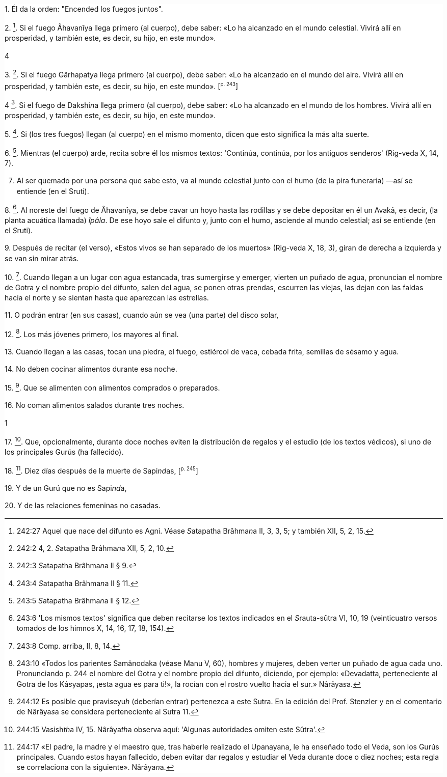 1\. Él da la orden: "Encended los fuegos juntos".

2\. [^597]. Si el fuego Âhavanîya llega primero (al cuerpo), debe saber: «Lo ha alcanzado en el mundo celestial. Vivirá allí en prosperidad, y también este, es decir, su hijo, en este mundo».

4

3\. [^598]. Si el fuego Gârhapatya llega primero (al cuerpo), debe saber: «Lo ha alcanzado en el mundo del aire. Vivirá allí en prosperidad, y también este, es decir, su hijo, en este mundo». <span id="p243">[<sup><small>p. 243</small></sup>]</span>

4 [^599]. Si el fuego de Dakshi<i>n</i>a llega primero (al cuerpo), debe saber: «Lo ha alcanzado en el mundo de los hombres. Vivirá allí en prosperidad, y también este, es decir, su hijo, en este mundo».

5\. [^600]. Si (los tres fuegos) llegan (al cuerpo) en el mismo momento, dicen que esto significa la más alta suerte.

6\. [^601]. Mientras (el cuerpo) arde, recita sobre él los mismos textos: 'Continúa, continúa, por los antiguos senderos' (Rig-veda X, 14, 7).

7. Al ser quemado por una persona que sabe esto, va al mundo celestial junto con el humo (de la pira funeraria) —así se entiende (en el Sruti).

8\. [^602]. Al noreste del fuego de Âhavanîya, se debe cavar un hoyo hasta las rodillas y se debe depositar en él un Avakâ, es decir, (la planta acuática llamada) <i>îpâla</i>. De ese hoyo sale el difunto y, junto con el humo, asciende al mundo celestial; así se entiende (en el <i>S</i>ruti).

9\. Después de recitar (el verso), «Estos vivos se han separado de los muertos» (Rig-veda X, 18, 3), giran de derecha a izquierda y se van sin mirar atrás.

10\. [^603]. Cuando llegan a un lugar con agua estancada, tras sumergirse y emerger, vierten un puñado de agua, pronuncian el nombre de Gotra y el nombre propio del difunto, salen del agua, se ponen otras prendas, escurren las viejas, las dejan con las faldas hacia el norte y se sientan hasta que aparezcan las estrellas.

11\. O podrán entrar (en sus casas), cuando aún se vea (una parte) del disco solar,

12\. [^604]. Los más jóvenes primero, los mayores al final.

13\. Cuando llegan a las casas, tocan una piedra, el fuego, estiércol de vaca, cebada frita, semillas de sésamo y agua.

14\. No deben cocinar alimentos durante esa noche.

15\. [^605]. Que se alimenten con alimentos comprados o preparados.

16\. No coman alimentos salados durante tres noches.</span>

1

17\. [^606]. Que, opcionalmente, durante doce noches eviten la distribución de regalos y el estudio (de los textos védicos), si uno de los principales Gurús (ha fallecido).

18\. [^607]. Diez días después de la muerte de Sapi<i>nd</i>as, <span id="p245">[<sup><small>p. 245</small></sup>]</span>

19\. Y de un Gurú que no es Sapi<i>nd</i>a,

20\. Y de las relaciones femeninas no casadas.


[^570]: 236:1 1, 1.ª Comp. <i>S</i>rauta-sûtra VI, 9, 1. Los ritos funerarios según los G<i>ri</i>hya-sûtras han sido tratados por el Prof. Max Müller, Zeitschrift der Deutschen Morgenländischen Gesellschaft, vol. ix.
[^571]: 236:3 Es decir, añoranza del pueblo. En esto difiero de la traducción del profesor Stenzler: "En que, para venir al pueblo, le desean el bien". El profesor Stenzler sigue aquí a Nârâya<i>n</i>a, que tiene la siguiente nota: grâmam âgantum i<i>nd</i>antoऽgnaya enam âhitâgnim â<i>n</i>a<i>n</i>sante, ayam agado bhaved iti.
[^572]: 236:4 Comp. Srila Bhagavad Gita-sūtra VI, 9, 7.
[^573]: 236:5 <i>Srauta</i>-sūtra VI, 10, 1.
[^574]: 237:12 Nârâya<i>n</i>a: Con la palabra _s<i>n</i>s<i>n</i>s<i>n</i>s_ânas se designan aquí, porque más adelante (Sûtra 15) se añade una distinción (a la palabra _s<i>n</i>s_âna), en las palabras: «Esta es una característica requerida para el _s<i>n</i>s_âna donde se incinera el cuerpo». Así, el lugar donde se incinera el cuerpo, y el lugar donde se depositan los huesos reunidos, ambos se llaman _s<i>n</i>s_âna.
[^575]: 237:14 Véase arriba, II, 7, 5.
[^576]: 237:15 Véase la nota sobre el Sutra 12.
[^577]: 237:16 Véase el <i>S</i>rauta-sûtra VI, 10, 2.
[^578]: 237:17 Dvigulpha_m<i> barhir â</i>g<i> barhir â</i>ñ<i> barhir â</i>k_a. Nârâya<i> barhir â</i>a explica la dvigulpha de prabhuûta. Comp. bahulat<i> barhir â</i><i> barhir â</i>a, Kâtyâyana XXV, 7,
[^579]: 237:18 'Aquí' significa, en una ceremonia dirigida a los Manes. Nârâya<i>n</i>a.
[^580]: 237:1 2, 1. En la dirección indicada anteriormente, cap. 1, 6.
[^581]: 238:4 Véase cap. 3, 20-25.
[^582]: 238:10 Kartodakena (es decir, kartâ udakena) es evidentemente la lectura correcta, no gartodakena.
[^583]: 238:12-13 12, 13. Se deben completar las palabras, 'en una esquina elevada' (Sûtra 11).
[^584]: 238:14 En cuanto al pronombre enam, que se refiere, con una construcción irregular, a la persona muerta, comp. <i>S</i>atapatha Brâhma<i>n</i>a XII, 5, 2, 7.
[^585]: 239:16 A la mujer la obligan a recostarse sobre la pila.
[^586]: 239:18 Es posible que las palabras devara_h<i> y patisthânîya</i>h_ se refieran a dos personas diferentes, de modo que tendríamos que traducir, 'Su cuñado, (o algún otro) representante de su marido, etc.'
[^587]: 239:19 Esto se refiere al caso del sirviente anciano. La palabra para la que hemos puesto <i>S</i>ûdra aquí y en el Sutra 21 es v<i>ri</i>shala.
[^588]: 239:22 Véase Sutra 19.
[^589]: 240:1 3, 1. Sobre los diferentes implementos mencionados en los siguientes Sûtras, comp. Artículo del profesor Max Müller en la Revista de la Sociedad Oriental Alemana, vol. ix, págs. vii y siguientes; lxxviii y siguientes.
[^590]: 240:8 Sobre el Prâ<i>s</i>itra y el Prâ<i>s</i>itrahara<i>s</i>as, comp. Hillebrandt, Neu- y Vollmondsopfer, págs. 119 (con nota 6), 120, 131.
[^591]: 241:17 Nârâya<i>n</i>a explica âse<i>n</i>anavanti mediante bilavanti. Sobre p<i>n</i>shadâ<i>n</i>ya ('mantequilla espolvoreada') compárense los dos últimos Sutras del primer capítulo.
[^592]: 241:19 La afirmación en <i>S</i>atapatha Brâhma<i>n</i>a XII, 5, 2, 14 es algo diferente.
[^593]: 241:20 El vapâm de Anustara<i>n</i>. Véase el cap. 2,
[^594]: 241:23 Nârâya<i>n</i>a afirma que estos bultos no se colocan, como se cree, sobre el corazón, sino en las manos del difunto. El Sutra 24 demuestra que esta interpretación es correcta.
[^595]: 242:24 Es decir, si no hay ningún animal Anustara<i>n</i>î, lo cual se considera opcional (véase cap. 2, 4).
[^596]: 242:25 Comp. Kâtyâyana XXV, 7, 35.
[^597]: 242:27 Aquel que nace del difunto es Agni. Véase <i>S</i>atapatha Brâhma<i>n</i>a II, 3, 3, 5; y también XII, 5, 2, 15.
[^598]: 242:2 4, 2. <i>S</i>atapatha Brâhma<i>n</i>a XII, 5, 2, 10.
[^599]: 242:3 <i>S</i>atapatha Brâhma<i>n</i>a ll § 9.
[^600]: 243:4 <i>S</i>atapatha Brâhma<i>n</i>a ll § 11.
[^601]: 243:5 <i>S</i>atapatha Brâhma<i>n</i>a ll § 12.
[^602]: 243:6 'Los mismos textos' significa que deben recitarse los textos indicados en el <i>S</i>rauta-sûtra VI, 10, 19 (veinticuatro versos tomados de los himnos X, 14, 16, 17, 18, 154).
[^603]: 243:8 Comp. arriba, II, 8, 14.
[^604]: 243:10 «Todos los parientes Samânodaka (véase Manu V, 60), hombres y mujeres, deben verter un puñado de agua cada uno. Pronunciando p. 244 el nombre del Gotra y el nombre propio del difunto, diciendo, por ejemplo: «Devadatta, perteneciente al Gotra de los Kâ<i>s</i>yapas, ¡esta agua es para ti!», la rocían con el rostro vuelto hacia el sur.» Nârâya<i>s</i>a.
[^605]: 244:12 Es posible que pravi<i>s</i>eyu<i>h</i> (deberían entrar) pertenezca a este Sutra. En la edición del Prof. Stenzler y en el comentario de Nârâya<i>s</i>a se considera perteneciente al Sutra 11.
[^606]: 244:15 Vasish<i>th</i>a IV, 15. Nârâya<i>th</i>a observa aquí: 'Algunas autoridades omiten este Sûtra'.
[^607]: 244:17 «El padre, la madre y el maestro que, tras haberle realizado el Upanayana, le ha enseñado todo el Veda, son los Gurús principales. Cuando estos hayan fallecido, deben evitar dar regalos y estudiar el Veda durante doce o diez noches; esta regla se correlaciona con la siguiente». Nârâya<i>n</i>a.
[^608]: 244:18 La relación Sapi<i>nd</i>a se define generalmente como la relación dentro de seis grados, aunque las afirmaciones en los diferentes textos de la pág. 245 no concuerdan exactamente. Véase Âpastamba II, 15, -2; Manu V, 60; Gautama XIV, 13 (con la nota del Prof. Bühler, Libros Sagrados, vol. ii, pág. 247, etc.).
[^609]: 245:21 Comp. Sutras 17, 19.
[^610]: 245:1 5, 1. Nârâya<i>n</i>a (compárese con el Â<i>n</i>valâyana-G<i>n</i>hya-Pari<i>n</i>ish<i>n</i>a III, 7) interpreta este Sûtra de otra manera. «Después del décimo Tithi de la quincena oscura, en un Tithi con número impar, es e. el undécimo, decimotercero o decimoquinto». Los Nakshatras simples son aquellos cuyo nombre no denota dos Nakshatras (como, por ejemplo, los dos Ashâ<i>n</i>as). Compárese con Kâty.-<i>S</i>raut. XXV, 8, 1; Manu V, 59.
[^611]: 245:2 Las urnas, con o sin protuberancias como los pechos femeninos, se consideran femeninas o masculinas según corresponda.
[^612]: 245:3 Véase cap. 2, 2.
[^613]: 245:4 Comp. cap. 2, 10.
[^614]: 246:7 Nârâya<i>n</i>a explica la pavana mediante <i>s</i>ûrpa. Dice que el intérprete (kart<i>ri</i>) repite este texto y los siguientes.
[^615]: 246:10 Deben dar un <i>S</i>râddha</i> al difunto exclusivamente, según el rito del Ekoddish.' Nârâya<i>t</i>a.
[^616]: 246:2 6, 2. Según Nârâya<i>n</i>a, el fuego no se refiere aquí al fuego doméstico sagrado, sino al fuego común de la cocina. Dudo que el comentarista de la pág. 247 tenga razón. Las ceremonias descritas en los siguientes sutras parecen indicar más bien una renovación del fuego sagrado G<i>n</i>hya, ya que el antiguo le trajo mala suerte al sacrificador. De igual manera, en el ritual Srauta, un sacrificador que, tras haber realizado el Âdhâna, tiene mala suerte, realiza el Punarâdheya.
[^617]: 247:3 Comp. Kâtyâyana-<i>Srauta</i>-sûtra V, 10, r5.
[^618]: 247:5 El texto contiene agnivelâyâm, que Nârâya<i>n</i>a explica mediante agnihotravihara<i>n</i>akâle aparâhne. Afirma que el fuego debe producirse mediante la quema de dos leñas nuevas (ara<i>n</i>i), mencionadas en el Sûtra 4. El fuego así encendido debe usarse, dice, como fuego de cocina. En este punto, me parece que malinterpretó el significado de la ceremonia; véase la nota sobre el Sûtra 2. El hemistiquio citado en este Sûtra (que es la segunda mitad del mismo verso cuya primera mitad se prescribe en el Sûtra 2) señala claramente la cualidad sagrada del fuego en cuestión; dice así: «Aquí puede este otro <i>G</i>âtavedas llevar las ofrendas a los dioses, el conocedor».
[^619]: 248:7 La persona que vierte el agua es, como dice Nârâya<i>n</i>a, el kart_ri_, es decir, el que realiza toda la ceremonia. La palabra no puede traducirse, como lo hace el profesor Stenzler, como der Bestatter, ya que aquí no se trata de ceremonias funerarias.
[^620]: 248:8 Véase arriba, I, 8, 9. Aquí Nârâya<i>n</i>a ve que el fuego es sagrado. Dice: atha<i>n</i>abdoऽsmin kâleऽgnyantaram aupâsanam upasamâdadhyâd iti _g_<i>n</i>âpanârtham.
[^621]: 248:10 Las palabras, 'Una montaña', etc., aparecen al final del verso citado en el Sutra 9.
[^622]: 249:18 Véase arriba, II, 3, 13.
[^623]: 250:1 7, 1. Comp. sobre las ceremonias del _Srâddha en general, la nota sobre las ceremonias del S_âṅkhâyana-Grâddha en general, la nota sobre la </i>hya IV, 1, 1, y las citas allí dadas. Las ceremonias del Pârva<i>râddha en general, la nota sobre la </i>a <i>S</i>râddha, que se celebra el día de luna nueva, se tratan en la <i>S</i>âṅkhâyana IV, 1, el Âbhyudayika <i>S</i>râddha, IV, 4, las ceremonias del Ekoddish<i>râddha en general, la nota sobre la </i>a <i>S</i>râddha, IV, 2.
[^624]: 251:5 Anâdye. De las diferentes interpretaciones que Nârâya<i>n</i>a da de esta palabra, baste citar dos. La primera <i>S</i>râddha</i> puede significar la <i>S</i>râddha Pârva<i>n</i>a, ya que esta ocupa el primer lugar entre los diferentes tipos de ceremonias <i>S</i>râddha enumeradas en el Sûtra 1; o puede significar la Sapi<i>nd</i>îkara<i>n</i>a (véase Sâṅkhâyana IV, 3), pues esta es la primera ocasión en que un difunto recibe oblaciones <i>S</i>râddha junto con otros dos Padres.
[^625]: 251:6 El sacrificio a los Manes, como parte del ritual <i>S</i>rauta, se explica en el <i>S</i>rauta-sûtra II, 6 seq.
[^626]: 251:8 Yâ<i>g</i><i>g</i>avalkya I, 229.
[^627]: 251:9 Yâ<i>g</i><i>g</i>avalkya I, 230. La lectura de varias palabras del Mantra es dudosa, y los textos paralelos, como el profesor Stenzler no ha dejado de observar, difieren; especialmente las palabras pratnavadbhi_h<i>g</i>h_ me parecen corruptas. La palabra pratnavat solo se conoce en el Diccionario de Petersburgo con el significado de «que contiene la palabra pratna», lo cual no es aplicable en este caso. Por lo tanto, creo que debería adoptarse la lectura pratnam adbhi_h<i>g</i>ri<i>g</i>h_; la traducción sería: «Antiguamente fuiste mezclado con agua».
[^628]: 252:12 Comp. <i>S</i>âṅkhâyana-Gri</i>hya IV, 4, 6.
[^629]: 252:13 La parte de la mano que está por encima del pulgar se denomina «Tîrtha de los Manes»; véase, por ejemplo, el Dharma-sûtra I, 8, 16 de Baudhâyana. Aquí se entiende que el sacrificador lleva su cordón sacrificial colgado del hombro izquierdo (es «yâ<i>g</i><i>g</i>opavîtin»). Pero como la oblación de la que aquí se habla está dirigida a los Manes, se requiere que sea prâ<i>g</i>înâvîtin. Ahora se le considera prâ<i>g</i>înâvîtin, según Nârâya<i>g</i>a, no solo si el cordón está suspendido sobre su hombro derecho (que es el significado ordinario de prâ<i>g</i>înâvîtin), sino también si la mano con la que realiza los ritos y el hombro sobre el que lleva el cordón sagrado son ambos derechos o izquierdos. Así, en este caso, actuando con la mano izquierda y llevando el cordón sobre el hombro izquierdo, se convierte en prâ<i>g</i>înâvîtin.
[^630]: 252:15 El sacrificador da el agua a los brahmanes, y estos (p. 253) la vierten. En lugar de que p<i>n</i>thivî sambabhûvu_h<i>n</i>ri_thivî se considere un locativo (véase Lanman, Inflexión nominal en el Veda, p. 389), deberíamos leer, sin duda, como en los textos paralelos, payasâ sambabhûvu_h_: «Las aguas celestiales que se han unido con la leche».
[^631]: 253:16 Este es un <i>S</i>loka.
[^632]: 253:17 Manu III, 209; Yâ<i>g</i><i>g</i>avalkya I, 231.
[^633]: 253:20 Las oblaciones a las que se alude en este Sûtra están prescritas en el <i>S</i>rauta-sûtra, II, 6, 12. Están dirigidas a Soma pit<i>ri</i>mat y a Agni kavyavâhana.
[^634]: 254:21 Según Manu (III, 212), esto se hace solo si no hay fuego. Posiblemente abhyanu<i>g</i><i>g</i>âyâm pertenezca al Sutra 20, por lo que deberíamos traducir: «Luego sacrifica... si dan su permiso. O en las manos».
[^635]: 254:24 'La comida que queda de las oblaciones la pone con la comida (Sûtra 23) que va a ser comida por los Brâhma<i>n</i>as, y ha sido puesta en los recipientes.' Nârâya<i>n</i>a.
[^636]: 254:25 ¿Debe entenderse sri shri am en el sentido de visri shri am? Nârâyari lo explica mediante prabhûtam.
[^637]: 254:26 Los versos que contienen la palabra madhu son Rig-veda I, 90, 6-8.
[^638]: 254:27 Sobre la pregunta, '¿Disfrutado?', compárese <i>S</i>âṅkhâyana-G<i>ri</i>hya IV, 2, 5. Para varios tipos de ceremonias <i>S</i>râddha se prescribe un Sthâlîpâka, para otros no; para los <i>S</i>râddhas del último tipo las palabras 'Junto con el Sthâlîpâka' no son válidas.
[^639]: 255:30 Ellos respondieron: ¡Oh! '¡Svadha!'
[^640]: 255:1 8, 1. Según Nârâya<i>n</i>a, el sacrificio del 'buey escupido' se llama así porque se ofrece a Rudra, el que porta el escupitajo.
[^641]: 255:5 Kalmâsho nâma k<i>ri</i>sh<i>ri</i>abindu<i>ri</i>ita_h_. Nârâya<i>ri</i>a.
[^642]: 255:10 Este Sutra debería más bien dividirse en dos.
[^643]: 255:11 Es decir, al este o al norte.
[^644]: 256:15 Alrededor de la mitad de la cabeza significa, entre los dos cuernos. Nârâya<i>n</i>a.
[^645]: 256:16 Véase arriba, I, 11.
[^646]: 256:22 Esta ofrenda de Bali se realiza, según Nârâya<i>n</i>a, antes de la oblación Svish<i>n</i>ak<i>n</i>t del sacrificio principal. En ku<i>n</i>asûna, el comentarista tiene la nota: «Darbhastambais t<i>nd</i>ai_s<i>n</i>k_a kalpavad (o más bien, como escribe el profesor Stenzler, ka<i>n</i>akavad) grathitvâ sarveshâm agra_m<i>n</i>ri_hîtvâ, ekîk<i>n</i>tya grathitâ_h<i>n</i>s<i>n</i>k_yante».
[^647]: 257:26 Quizás Sâ<i>m</i>vatya sea una mala ortografía del nombre del conocido maestro G<i>m</i>hya <i>S</i>âmbavya.
[^648]: 257:27 Darbhavîtâ se explica en el comentario de darbharâ<i>g</i>i.
[^649]: 258:32 En lugar de abhimâruka, deberíamos leer abhimânuka. Véase Aitareya Brâhma<i>n</i>a III, 34, y el Diccionario de Petersburgo sv abhimânuka.
[^650]: 258:36 Debe destinar otro animal joven de la manera indicada anteriormente (Sûtras 7 seqq.) a un nuevo sacrificio <i>S</i>ûlagava.
[^651]: 258:39 Rig-veda VII, 35. Comp. arriba, II, 8, 11.